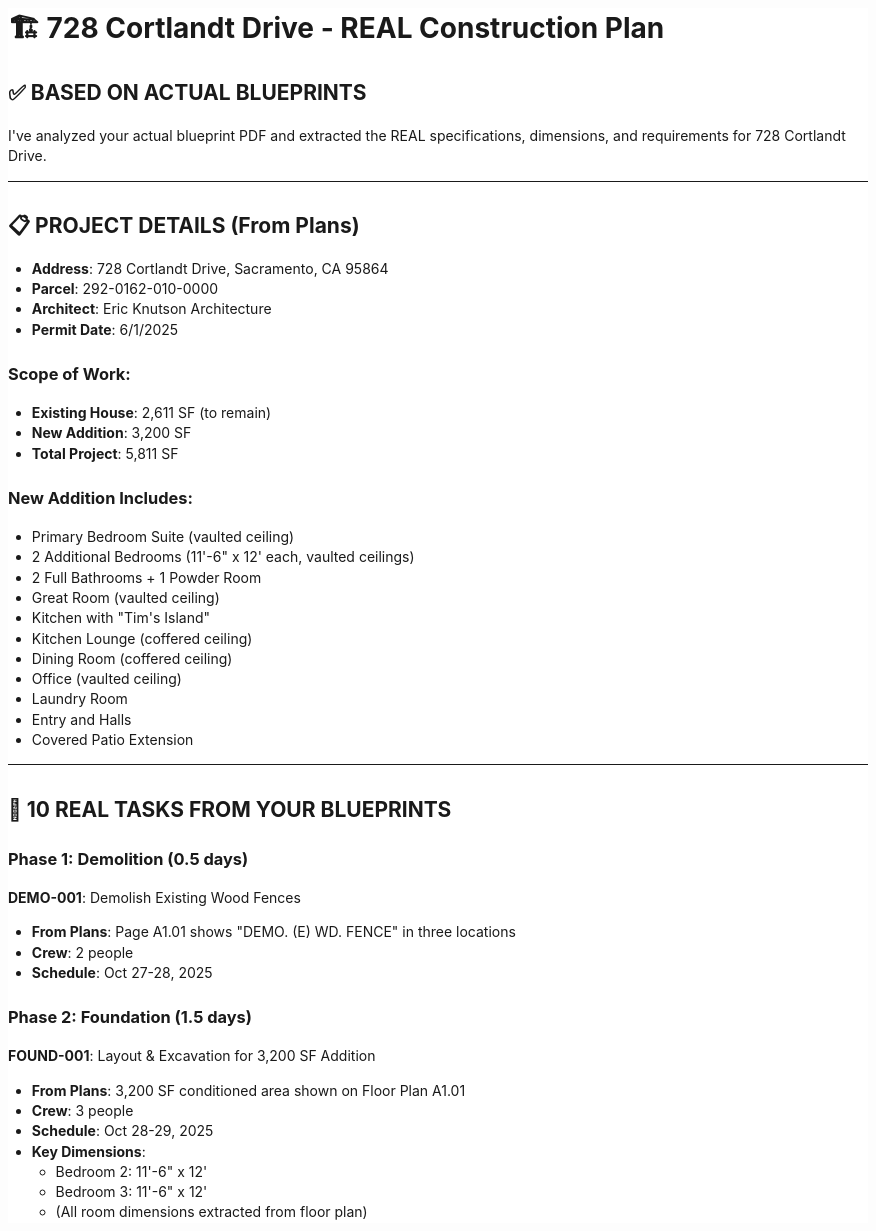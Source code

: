 # 🏗️ 728 Cortlandt Drive - REAL Construction Plan

## ✅ **BASED ON ACTUAL BLUEPRINTS**

I've analyzed your actual blueprint PDF and extracted the REAL specifications, dimensions, and requirements for 728 Cortlandt Drive.

---

## 📋 **PROJECT DETAILS (From Plans)**

- **Address**: 728 Cortlandt Drive, Sacramento, CA 95864
- **Parcel**: 292-0162-010-0000
- **Architect**: Eric Knutson Architecture
- **Permit Date**: 6/1/2025

### **Scope of Work**:
- **Existing House**: 2,611 SF (to remain)
- **New Addition**: 3,200 SF
- **Total Project**: 5,811 SF

### **New Addition Includes**:
- Primary Bedroom Suite (vaulted ceiling)
- 2 Additional Bedrooms (11'-6" x 12' each, vaulted ceilings)
- 2 Full Bathrooms + 1 Powder Room
- Great Room (vaulted ceiling)
- Kitchen with "Tim's Island"
- Kitchen Lounge (coffered ceiling)
- Dining Room (coffered ceiling)
- Office (vaulted ceiling)
- Laundry Room
- Entry and Halls
- Covered Patio Extension

---

## 🎯 **10 REAL TASKS FROM YOUR BLUEPRINTS**

### **Phase 1: Demolition (0.5 days)**
**DEMO-001**: Demolish Existing Wood Fences
- **From Plans**: Page A1.01 shows "DEMO. (E) WD. FENCE" in three locations
- **Crew**: 2 people
- **Schedule**: Oct 27-28, 2025

### **Phase 2: Foundation (1.5 days)**
**FOUND-001**: Layout & Excavation for 3,200 SF Addition
- **From Plans**: 3,200 SF conditioned area shown on Floor Plan A1.01
- **Crew**: 3 people
- **Schedule**: Oct 28-29, 2025
- **Key Dimensions**: 
  - Bedroom 2: 11'-6" x 12'
  - Bedroom 3: 11'-6" x 12'
  - (All room dimensions extracted from floor plan)
